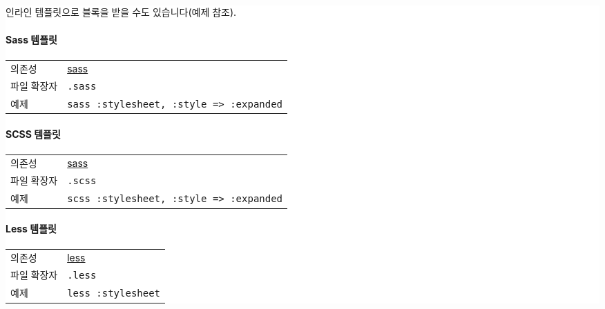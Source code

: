 인라인 템플릿으로 블록을 받을 수도 있습니다(예제 참조).

#### Sass 템플릿

<table>
  <tr>
    <td>의존성</td>
    <td><a href="http://sass-lang.com/">sass</a></td>
  </tr>
  <tr>
    <td>파일 확장자</td>
    <td><tt>.sass</tt></td>
  </tr>
  <tr>
    <td>예제</td>
    <td><tt>sass :stylesheet, :style => :expanded</tt></td>
  </tr>
</table>

#### SCSS 템플릿

<table>
  <tr>
    <td>의존성</td>
    <td><a href="http://sass-lang.com/">sass</a></td>
  </tr>
  <tr>
    <td>파일 확장자</td>
    <td><tt>.scss</tt></td>
  </tr>
  <tr>
    <td>예제</td>
    <td><tt>scss :stylesheet, :style => :expanded</tt></td>
  </tr>
</table>

#### Less 템플릿

<table>
  <tr>
    <td>의존성</td>
    <td><a href="http://lesscss.org/">less</a></td>
  </tr>
  <tr>
    <td>파일 확장자</td>
    <td><tt>.less</tt></td>
  </tr>
  <tr>
    <td>예제</td>
    <td><tt>less :stylesheet</tt></td>
  </tr>
</table>
